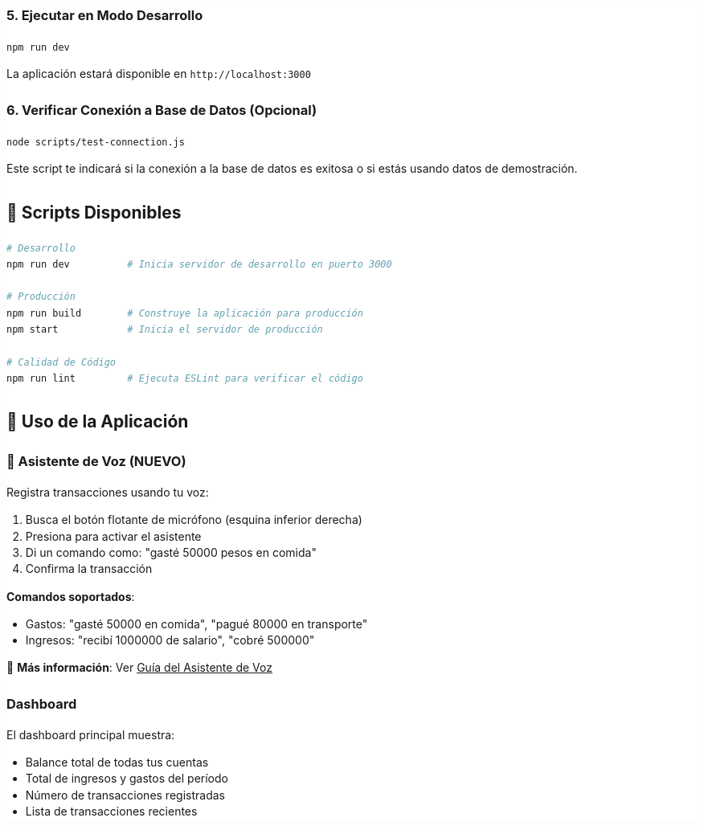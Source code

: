 ### 5. Ejecutar en Modo Desarrollo

```bash
npm run dev
```

La aplicación estará disponible en `http://localhost:3000`

### 6. Verificar Conexión a Base de Datos (Opcional)

```bash
node scripts/test-connection.js
```

Este script te indicará si la conexión a la base de datos es exitosa o si estás usando datos de demostración.

## 🔨 Scripts Disponibles

```bash
# Desarrollo
npm run dev          # Inicia servidor de desarrollo en puerto 3000

# Producción
npm run build        # Construye la aplicación para producción
npm start            # Inicia el servidor de producción

# Calidad de Código
npm run lint         # Ejecuta ESLint para verificar el código
```

## 📱 Uso de la Aplicación

### 🎤 Asistente de Voz (NUEVO)

Registra transacciones usando tu voz:
1. Busca el botón flotante de micrófono (esquina inferior derecha)
2. Presiona para activar el asistente
3. Di un comando como: "gasté 50000 pesos en comida"
4. Confirma la transacción

**Comandos soportados**:
- Gastos: "gasté 50000 en comida", "pagué 80000 en transporte"
- Ingresos: "recibí 1000000 de salario", "cobré 500000"

📖 **Más información**: Ver [Guía del Asistente de Voz](VOICE_ASSISTANT_README.md)

### Dashboard

El dashboard principal muestra:
- Balance total de todas tus cuentas
- Total de ingresos y gastos del período
- Número de transacciones registradas
- Lista de transacciones recientes
